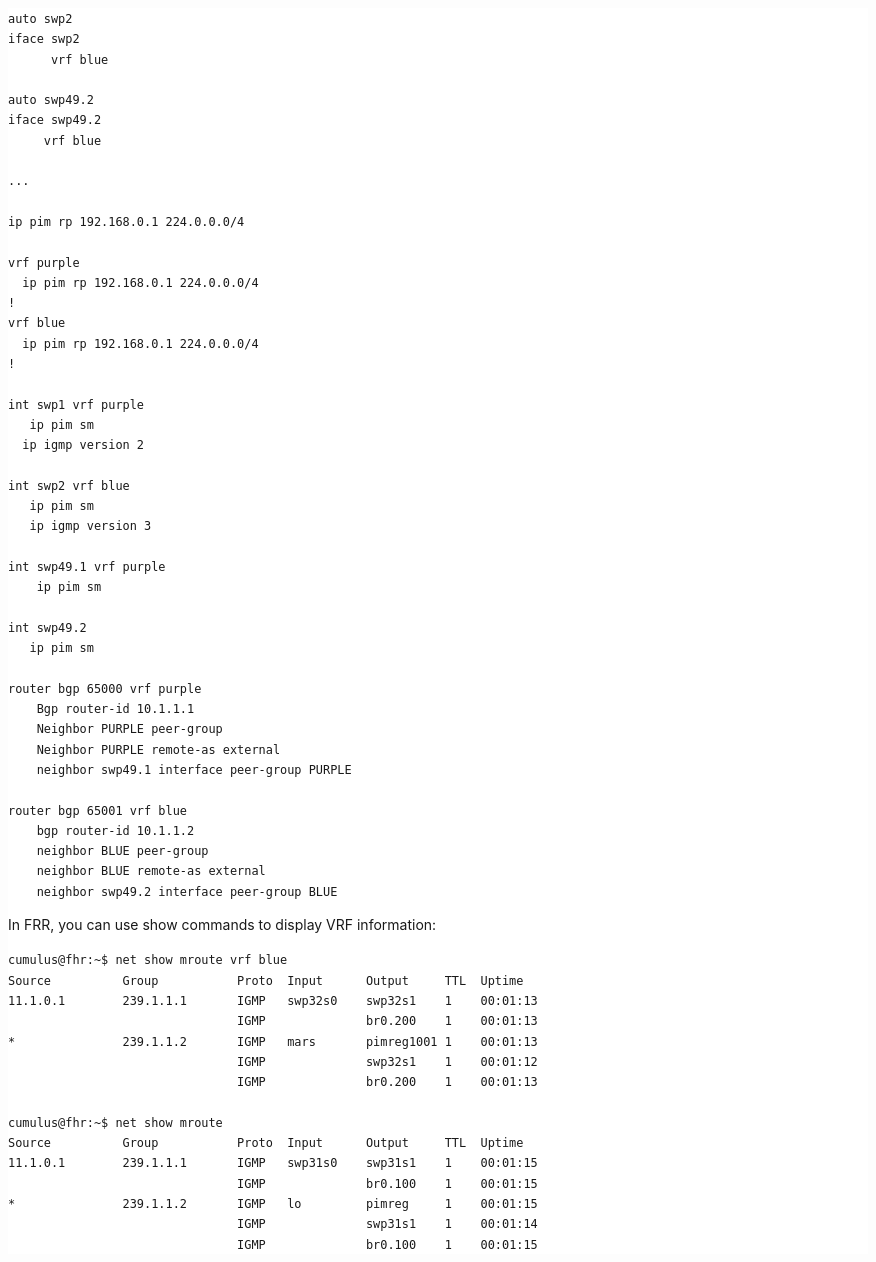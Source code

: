     auto swp2
    iface swp2
          vrf blue
     
    auto swp49.2
    iface swp49.2
         vrf blue
     
    ...

    ip pim rp 192.168.0.1 224.0.0.0/4
     
    vrf purple
      ip pim rp 192.168.0.1 224.0.0.0/4
    !
    vrf blue
      ip pim rp 192.168.0.1 224.0.0.0/4
    !
     
    int swp1 vrf purple
       ip pim sm
      ip igmp version 2
     
    int swp2 vrf blue
       ip pim sm
       ip igmp version 3
     
    int swp49.1 vrf purple
        ip pim sm

    int swp49.2
       ip pim sm
     
    router bgp 65000 vrf purple
        Bgp router-id 10.1.1.1
        Neighbor PURPLE peer-group
        Neighbor PURPLE remote-as external
        neighbor swp49.1 interface peer-group PURPLE
     
    router bgp 65001 vrf blue
        bgp router-id 10.1.1.2
        neighbor BLUE peer-group
        neighbor BLUE remote-as external
        neighbor swp49.2 interface peer-group BLUE

In FRR, you can use show commands to display VRF information:

    cumulus@fhr:~$ net show mroute vrf blue
    Source          Group           Proto  Input      Output     TTL  Uptime
    11.1.0.1        239.1.1.1       IGMP   swp32s0    swp32s1    1    00:01:13
                                    IGMP              br0.200    1    00:01:13
    *               239.1.1.2       IGMP   mars       pimreg1001 1    00:01:13
                                    IGMP              swp32s1    1    00:01:12
                                    IGMP              br0.200    1    00:01:13

    cumulus@fhr:~$ net show mroute
    Source          Group           Proto  Input      Output     TTL  Uptime
    11.1.0.1        239.1.1.1       IGMP   swp31s0    swp31s1    1    00:01:15
                                    IGMP              br0.100    1    00:01:15
    *               239.1.1.2       IGMP   lo         pimreg     1    00:01:15
                                    IGMP              swp31s1    1    00:01:14
                                    IGMP              br0.100    1    00:01:15
